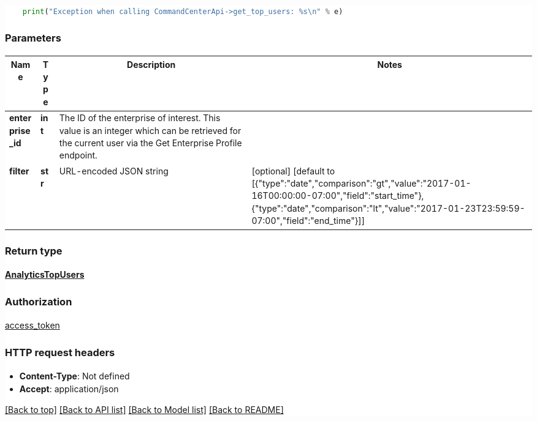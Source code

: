 ```python
    print("Exception when calling CommandCenterApi->get_top_users: %s\n" % e)
```

### Parameters

Name | Type | Description  | Notes
------------- | ------------- | ------------- | -------------
 **enterprise_id** | **int**| The ID of the enterprise of interest. This value is an integer which can be retrieved for the current user via the Get Enterprise Profile endpoint. | 
 **filter** | **str**| URL-encoded JSON string | [optional] [default to [{&quot;type&quot;:&quot;date&quot;,&quot;comparison&quot;:&quot;gt&quot;,&quot;value&quot;:&quot;2017-01-16T00:00:00-07:00&quot;,&quot;field&quot;:&quot;start_time&quot;},{&quot;type&quot;:&quot;date&quot;,&quot;comparison&quot;:&quot;lt&quot;,&quot;value&quot;:&quot;2017-01-23T23:59:59-07:00&quot;,&quot;field&quot;:&quot;end_time&quot;}]]

### Return type

[**AnalyticsTopUsers**](AnalyticsTopUsers.md)

### Authorization

[access_token](../README.md#access_token)

### HTTP request headers

 - **Content-Type**: Not defined
 - **Accept**: application/json

[[Back to top]](#) [[Back to API list]](../README.md#documentation-for-api-endpoints) [[Back to Model list]](../README.md#documentation-for-models) [[Back to README]](../README.md)

